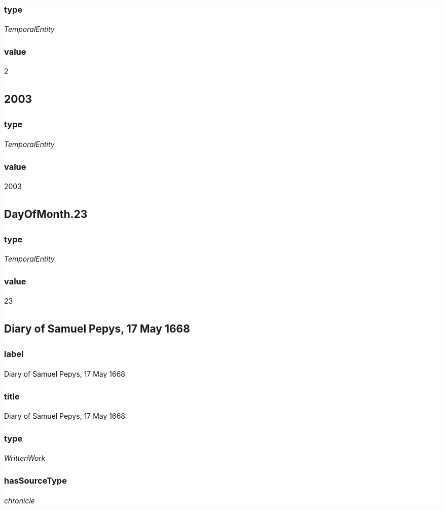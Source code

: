 ### type


*TemporalEntity*

### value


2

## 2003

### type


*TemporalEntity*

### value


2003

## DayOfMonth.23

### type


*TemporalEntity*

### value


23

## Diary of Samuel Pepys, 17 May 1668

### label


Diary of Samuel Pepys, 17 May 1668

### title


Diary of Samuel Pepys, 17 May 1668

### type


*WrittenWork*

### hasSourceType


*chronicle*
